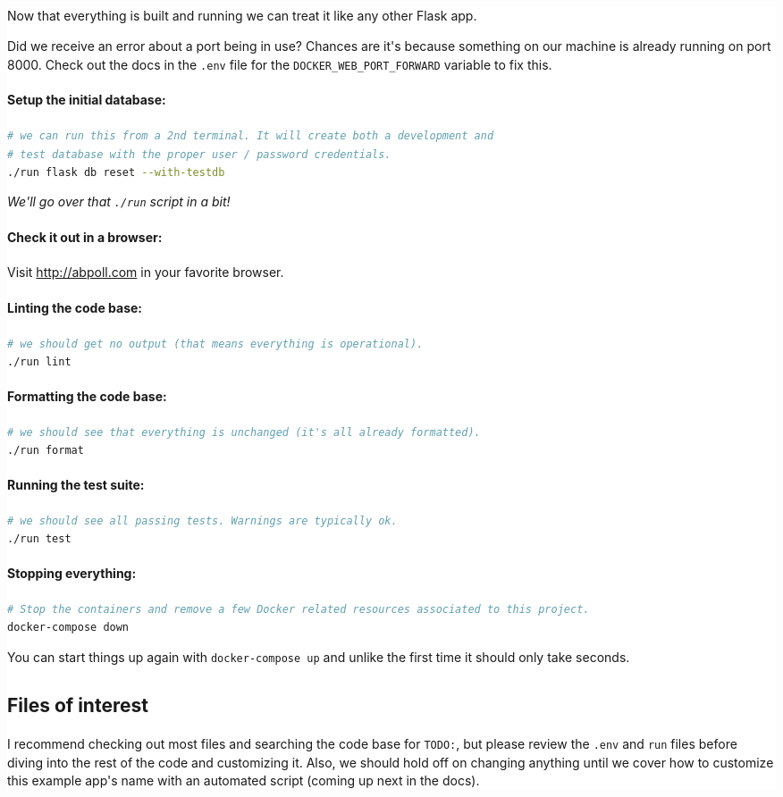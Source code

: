 Now that everything is built and running we can treat it like any other Flask 
app.

Did we receive an error about a port being in use? Chances are it's because
something on our machine is already running on port 8000. Check out the docs
in the `.env` file for the `DOCKER_WEB_PORT_FORWARD` variable to fix this.

#### Setup the initial database:

```sh
# we can run this from a 2nd terminal. It will create both a development and
# test database with the proper user / password credentials.
./run flask db reset --with-testdb
```

*We'll go over that `./run` script in a bit!*

#### Check it out in a browser:

Visit <http://abpoll.com> in your favorite browser.

#### Linting the code base:

```sh
# we should get no output (that means everything is operational).
./run lint
```

#### Formatting the code base:

```sh
# we should see that everything is unchanged (it's all already formatted).
./run format
```

#### Running the test suite:

```sh
# we should see all passing tests. Warnings are typically ok.
./run test
```

#### Stopping everything:

```sh
# Stop the containers and remove a few Docker related resources associated to this project.
docker-compose down
```

You can start things up again with `docker-compose up` and unlike the first
time it should only take seconds.

## Files of interest

I recommend checking out most files and searching the code base for `TODO:`,
but please review the `.env` and `run` files before diving into the rest of the
code and customizing it. Also, we should hold off on changing anything until
we cover how to customize this example app's name with an automated script
(coming up next in the docs).
